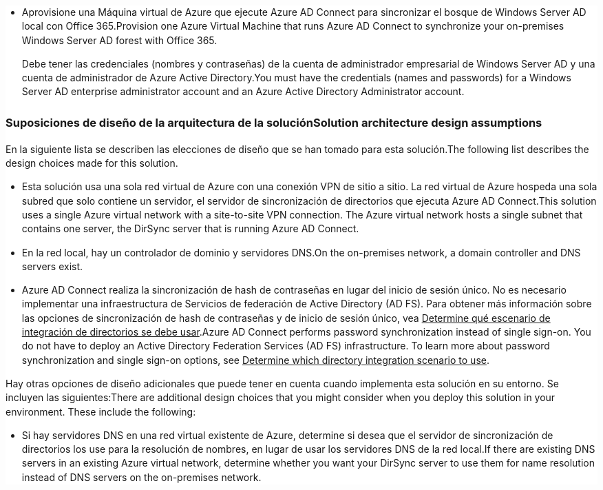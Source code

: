 - <span data-ttu-id="b4a5e-155">Aprovisione una Máquina virtual de Azure que ejecute Azure AD Connect para sincronizar el bosque de Windows Server AD local con Office 365.</span><span class="sxs-lookup"><span data-stu-id="b4a5e-155">Provision one Azure Virtual Machine that runs Azure AD Connect to synchronize your on-premises Windows Server AD forest with Office 365.</span></span>
    
    <span data-ttu-id="b4a5e-156">Debe tener las credenciales (nombres y contraseñas) de la cuenta de administrador empresarial de Windows Server AD y una cuenta de administrador de Azure Active Directory.</span><span class="sxs-lookup"><span data-stu-id="b4a5e-156">You must have the credentials (names and passwords) for a Windows Server AD enterprise administrator account and an Azure Active Directory Administrator account.</span></span>
    
### <a name="solution-architecture-design-assumptions"></a><span data-ttu-id="b4a5e-157">Suposiciones de diseño de la arquitectura de la solución</span><span class="sxs-lookup"><span data-stu-id="b4a5e-157">Solution architecture design assumptions</span></span>

<span data-ttu-id="b4a5e-158">En la siguiente lista se describen las elecciones de diseño que se han tomado para esta solución.</span><span class="sxs-lookup"><span data-stu-id="b4a5e-158">The following list describes the design choices made for this solution.</span></span>
  
- <span data-ttu-id="b4a5e-p114">Esta solución usa una sola red virtual de Azure con una conexión VPN de sitio a sitio. La red virtual de Azure hospeda una sola subred que solo contiene un servidor, el servidor de sincronización de directorios que ejecuta Azure AD Connect.</span><span class="sxs-lookup"><span data-stu-id="b4a5e-p114">This solution uses a single Azure virtual network with a site-to-site VPN connection. The Azure virtual network hosts a single subnet that contains one server, the DirSync server that is running Azure AD Connect.</span></span> 
    
- <span data-ttu-id="b4a5e-161">En la red local, hay un controlador de dominio y servidores DNS.</span><span class="sxs-lookup"><span data-stu-id="b4a5e-161">On the on-premises network, a domain controller and DNS servers exist.</span></span>
    
- <span data-ttu-id="b4a5e-p115">Azure AD Connect realiza la sincronización de hash de contraseñas en lugar del inicio de sesión único. No es necesario implementar una infraestructura de Servicios de federación de Active Directory (AD FS). Para obtener más información sobre las opciones de sincronización de hash de contraseñas y de inicio de sesión único, vea [Determine qué escenario de integración de directorios se debe usar](https://go.microsoft.com/fwlink/p/?LinkId=393094).</span><span class="sxs-lookup"><span data-stu-id="b4a5e-p115">Azure AD Connect performs password synchronization instead of single sign-on. You do not have to deploy an Active Directory Federation Services (AD FS) infrastructure. To learn more about password synchronization and single sign-on options, see [Determine which directory integration scenario to use](https://go.microsoft.com/fwlink/p/?LinkId=393094).</span></span>
    
<span data-ttu-id="b4a5e-p116">Hay otras opciones de diseño adicionales que puede tener en cuenta cuando implementa esta solución en su entorno. Se incluyen las siguientes:</span><span class="sxs-lookup"><span data-stu-id="b4a5e-p116">There are additional design choices that you might consider when you deploy this solution in your environment. These include the following:</span></span>
  
- <span data-ttu-id="b4a5e-167">Si hay servidores DNS en una red virtual existente de Azure, determine si desea que el servidor de sincronización de directorios los use para la resolución de nombres, en lugar de usar los servidores DNS de la red local.</span><span class="sxs-lookup"><span data-stu-id="b4a5e-167">If there are existing DNS servers in an existing Azure virtual network, determine whether you want your DirSync server to use them for name resolution instead of DNS servers on the on-premises network.</span></span>
    